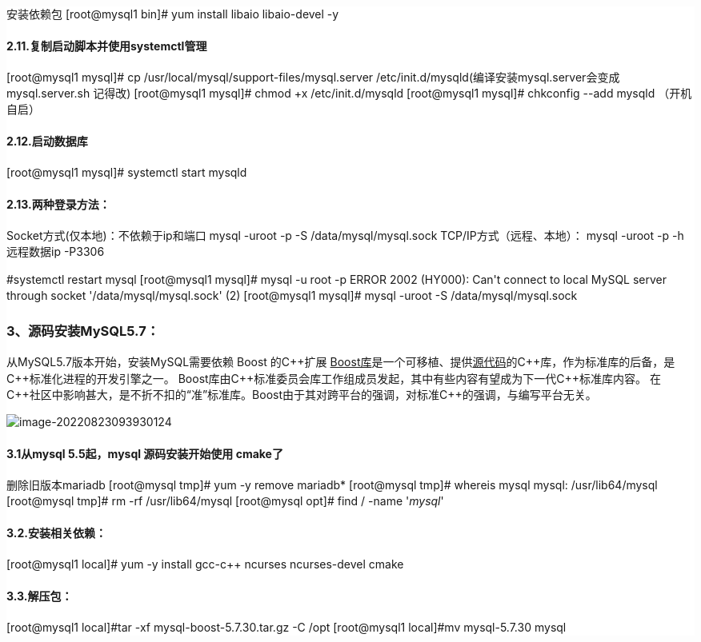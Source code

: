 安装依赖包
[root@mysql1 bin]# yum install libaio libaio-devel -y



#### 2.11.复制启动脚本并使用systemctl管理

[root@mysql1 mysql]# cp /usr/local/mysql/support-files/mysql.server /etc/init.d/mysqld(编译安装mysql.server会变成mysql.server.sh 记得改)
[root@mysql1 mysql]# chmod +x /etc/init.d/mysqld
[root@mysql1 mysql]# chkconfig --add mysqld   （开机自启）

#### 2.12.启动数据库

[root@mysql1 mysql]# systemctl start mysqld

#### 2.13.两种登录方法：

Socket方式(仅本地)：不依赖于ip和端口
mysql -uroot -p -S /data/mysql/mysql.sock
TCP/IP方式（远程、本地）：
mysql -uroot -p -h 远程数据ip -P3306

\#systemctl restart mysql
[root@mysql1 mysql]# mysql -u root -p
ERROR 2002 (HY000): Can't connect to local MySQL server through socket '/data/mysql/mysql.sock' (2)
[root@mysql1 mysql]# mysql -uroot  -S /data/mysql/mysql.sock

### 3、源码安装MySQL5.7：

从MySQL5.7版本开始，安装MySQL需要依赖 Boost  的C++扩展
[Boost库](https://baike.baidu.com/item/Boost库)是一个可移植、提供[源代码](https://baike.baidu.com/item/源代码)的C++库，作为标准库的后备，是C++标准化进程的开发引擎之一。 
Boost库由C++标准委员会库工作组成员发起，其中有些内容有望成为下一代C++标准库内容。
在C++社区中影响甚大，是不折不扣的“准”标准库。Boost由于其对跨平台的强调，对标准C++的强调，与编写平台无关。

![image-20220823093930124](https://note-1308251438.cos.ap-guangzhou.myqcloud.com/typora/202208230939222.png)

#### **3.1从mysql 5.5起，mysql 源码安装开始使用 cmake了**

删除旧版本mariadb
[root@mysql tmp]# yum -y remove mariadb*
[root@mysql tmp]# whereis mysql
mysql: /usr/lib64/mysql
[root@mysql tmp]# rm -rf /usr/lib64/mysql
[root@mysql opt]# find / -name '*mysql*'

#### 3.2.安装相关依赖：

[root@mysql1 local]# yum -y install gcc-c++  ncurses   ncurses-devel cmake

#### 3.3.解压包：

[root@mysql1 local]#tar -xf mysql-boost-5.7.30.tar.gz -C /opt
[root@mysql1 local]#mv mysql-5.7.30  mysql
